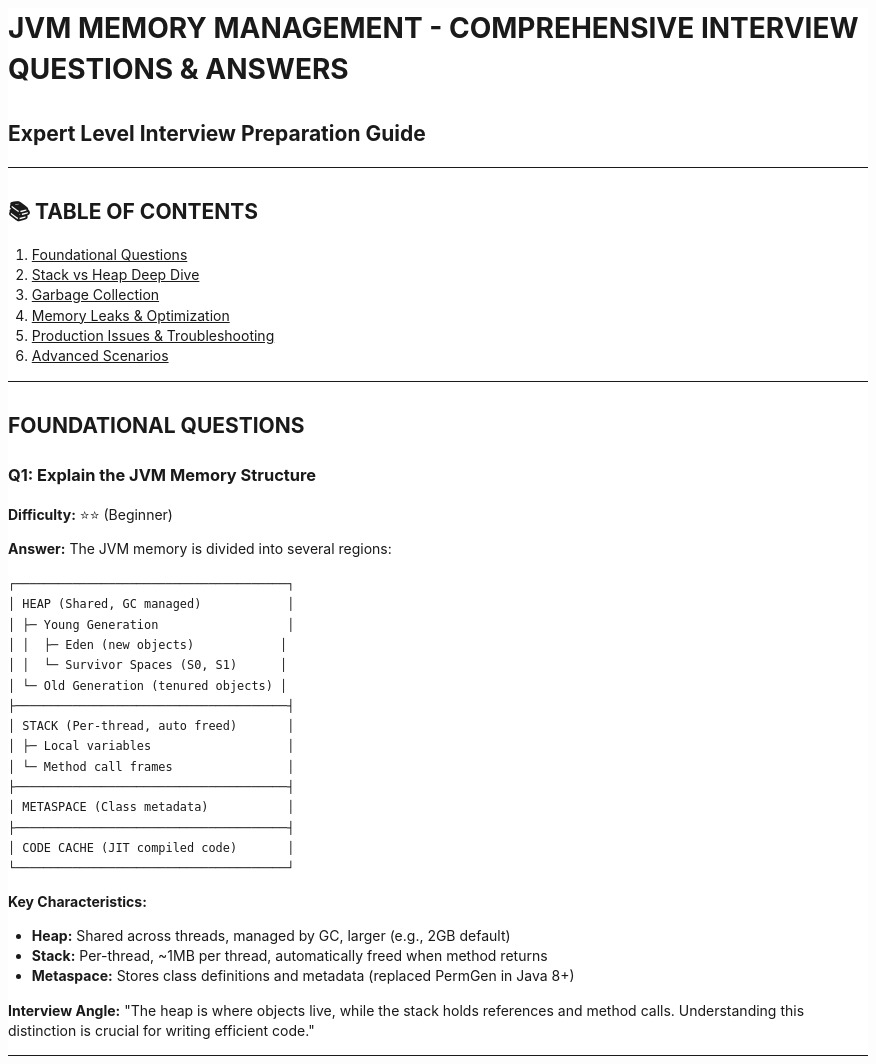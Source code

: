 # JVM MEMORY MANAGEMENT - COMPREHENSIVE INTERVIEW QUESTIONS & ANSWERS
## Expert Level Interview Preparation Guide

---

## 📚 TABLE OF CONTENTS
1. [Foundational Questions](#foundational-questions)
2. [Stack vs Heap Deep Dive](#stack-vs-heap-deep-dive)
3. [Garbage Collection](#garbage-collection)
4. [Memory Leaks & Optimization](#memory-leaks--optimization)
5. [Production Issues & Troubleshooting](#production-issues--troubleshooting)
6. [Advanced Scenarios](#advanced-scenarios)

---

## FOUNDATIONAL QUESTIONS

### Q1: Explain the JVM Memory Structure
**Difficulty:** ⭐⭐ (Beginner)

**Answer:**
The JVM memory is divided into several regions:

```
┌──────────────────────────────────────┐
│ HEAP (Shared, GC managed)            │
│ ├─ Young Generation                  │
│ │  ├─ Eden (new objects)            │
│ │  └─ Survivor Spaces (S0, S1)      │
│ └─ Old Generation (tenured objects) │
├──────────────────────────────────────┤
│ STACK (Per-thread, auto freed)       │
│ ├─ Local variables                   │
│ └─ Method call frames                │
├──────────────────────────────────────┤
│ METASPACE (Class metadata)           │
├──────────────────────────────────────┤
│ CODE CACHE (JIT compiled code)       │
└──────────────────────────────────────┘
```

**Key Characteristics:**
- **Heap:** Shared across threads, managed by GC, larger (e.g., 2GB default)
- **Stack:** Per-thread, ~1MB per thread, automatically freed when method returns
- **Metaspace:** Stores class definitions and metadata (replaced PermGen in Java 8+)

**Interview Angle:** "The heap is where objects live, while the stack holds references and method calls. Understanding this distinction is crucial for writing efficient code."

---